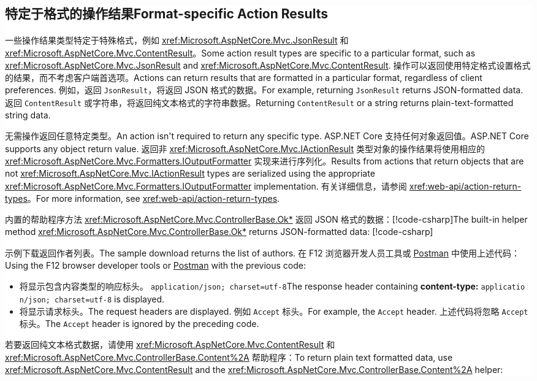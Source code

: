 ## <a name="format-specific-action-results"></a><span data-ttu-id="114d4-108">特定于格式的操作结果</span><span class="sxs-lookup"><span data-stu-id="114d4-108">Format-specific Action Results</span></span>

<span data-ttu-id="114d4-109">一些操作结果类型特定于特殊格式，例如 <xref:Microsoft.AspNetCore.Mvc.JsonResult> 和 <xref:Microsoft.AspNetCore.Mvc.ContentResult>。</span><span class="sxs-lookup"><span data-stu-id="114d4-109">Some action result types are specific to a particular format, such as <xref:Microsoft.AspNetCore.Mvc.JsonResult> and <xref:Microsoft.AspNetCore.Mvc.ContentResult>.</span></span> <span data-ttu-id="114d4-110">操作可以返回使用特定格式设置格式的结果，而不考虑客户端首选项。</span><span class="sxs-lookup"><span data-stu-id="114d4-110">Actions can return results that are formatted in a particular format, regardless of client preferences.</span></span> <span data-ttu-id="114d4-111">例如，返回 `JsonResult`，将返回 JSON 格式的数据。</span><span class="sxs-lookup"><span data-stu-id="114d4-111">For example, returning `JsonResult` returns JSON-formatted data.</span></span> <span data-ttu-id="114d4-112">返回 `ContentResult` 或字符串，将返回纯文本格式的字符串数据。</span><span class="sxs-lookup"><span data-stu-id="114d4-112">Returning `ContentResult` or a string returns plain-text-formatted string data.</span></span>

<span data-ttu-id="114d4-113">无需操作返回任意特定类型。</span><span class="sxs-lookup"><span data-stu-id="114d4-113">An action isn't required to return any specific type.</span></span> <span data-ttu-id="114d4-114">ASP.NET Core 支持任何对象返回值。</span><span class="sxs-lookup"><span data-stu-id="114d4-114">ASP.NET Core supports any object return value.</span></span>  <span data-ttu-id="114d4-115">返回非 <xref:Microsoft.AspNetCore.Mvc.IActionResult> 类型对象的操作结果将使用相应的 <xref:Microsoft.AspNetCore.Mvc.Formatters.IOutputFormatter> 实现来进行序列化。</span><span class="sxs-lookup"><span data-stu-id="114d4-115">Results from actions that return objects that are not <xref:Microsoft.AspNetCore.Mvc.IActionResult> types are serialized using the appropriate <xref:Microsoft.AspNetCore.Mvc.Formatters.IOutputFormatter> implementation.</span></span> <span data-ttu-id="114d4-116">有关详细信息，请参阅 <xref:web-api/action-return-types>。</span><span class="sxs-lookup"><span data-stu-id="114d4-116">For more information, see <xref:web-api/action-return-types>.</span></span>

<span data-ttu-id="114d4-117">内置的帮助程序方法 <xref:Microsoft.AspNetCore.Mvc.ControllerBase.Ok*> 返回 JSON 格式的数据：[!code-csharp[](./formatting/sample/Controllers/AuthorsController.cs?name=snippet_get)]</span><span class="sxs-lookup"><span data-stu-id="114d4-117">The built-in helper method <xref:Microsoft.AspNetCore.Mvc.ControllerBase.Ok*> returns JSON-formatted data: [!code-csharp[](./formatting/sample/Controllers/AuthorsController.cs?name=snippet_get)]</span></span>

<span data-ttu-id="114d4-118">示例下载返回作者列表。</span><span class="sxs-lookup"><span data-stu-id="114d4-118">The sample download returns the list of authors.</span></span> <span data-ttu-id="114d4-119">在 F12 浏览器开发人员工具或 [Postman](https://www.getpostman.com/tools) 中使用上述代码：</span><span class="sxs-lookup"><span data-stu-id="114d4-119">Using the F12 browser developer tools or [Postman](https://www.getpostman.com/tools) with the previous code:</span></span>

* <span data-ttu-id="114d4-120">将显示包含内容类型的响应标头。  `application/json; charset=utf-8`</span><span class="sxs-lookup"><span data-stu-id="114d4-120">The response header containing **content-type:** `application/json; charset=utf-8` is displayed.</span></span>
* <span data-ttu-id="114d4-121">将显示请求标头。</span><span class="sxs-lookup"><span data-stu-id="114d4-121">The request headers are displayed.</span></span> <span data-ttu-id="114d4-122">例如 `Accept` 标头。</span><span class="sxs-lookup"><span data-stu-id="114d4-122">For example, the `Accept` header.</span></span> <span data-ttu-id="114d4-123">上述代码将忽略 `Accept` 标头。</span><span class="sxs-lookup"><span data-stu-id="114d4-123">The `Accept` header is ignored by the preceding code.</span></span>

<span data-ttu-id="114d4-124">若要返回纯文本格式数据，请使用 <xref:Microsoft.AspNetCore.Mvc.ContentResult> 和 <xref:Microsoft.AspNetCore.Mvc.ControllerBase.Content%2A> 帮助程序：</span><span class="sxs-lookup"><span data-stu-id="114d4-124">To return plain text formatted data, use <xref:Microsoft.AspNetCore.Mvc.ContentResult> and the <xref:Microsoft.AspNetCore.Mvc.ControllerBase.Content%2A> helper:</span></span>
